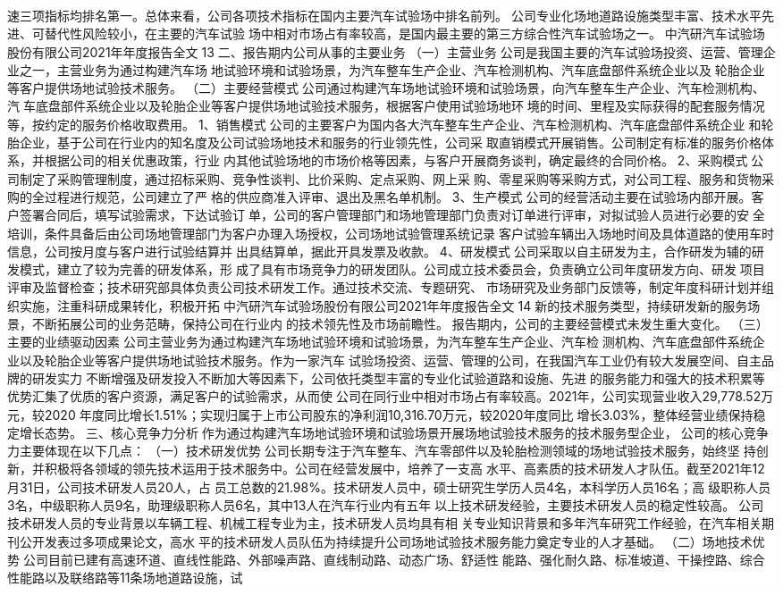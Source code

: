 速三项指标均排名第一。总体来看，公司各项技术指标在国内主要汽车试验场中排名前列。
公司专业化场地道路设施类型丰富、技术水平先进、可替代性风险较小，在主要的汽车试验
场中相对市场占有率较高，是国内最主要的第三方综合性汽车试验场之一。
中汽研汽车试验场股份有限公司2021年年度报告全文
13
二、报告期内公司从事的主要业务
（一）主营业务
公司是我国主要的汽车试验场投资、运营、管理企业之一，主营业务为通过构建汽车场
地试验环境和试验场景，为汽车整车生产企业、汽车检测机构、汽车底盘部件系统企业以及
轮胎企业等客户提供场地试验技术服务。
（二）主要经营模式
公司通过构建汽车场地试验环境和试验场景，向汽车整车生产企业、汽车检测机构、汽
车底盘部件系统企业以及轮胎企业等客户提供场地试验技术服务，根据客户使用试验场地环
境的时间、里程及实际获得的配套服务情况等，按约定的服务价格收取费用。
1、销售模式
公司的主要客户为国内各大汽车整车生产企业、汽车检测机构、汽车底盘部件系统企业
和轮胎企业，基于公司在行业内的知名度及公司试验场地技术和服务的行业领先性，公司采
取直销模式开展销售。公司制定有标准的服务价格体系，并根据公司的相关优惠政策，行业
内其他试验场地的市场价格等因素，与客户开展商务谈判，确定最终的合同价格。
2、采购模式
公司制定了采购管理制度，通过招标采购、竞争性谈判、比价采购、定点采购、网上采
购、零星采购等采购方式，对公司工程、服务和货物采购的全过程进行规范，公司建立了严
格的供应商准入评审、退出及黑名单机制。
3、生产模式
公司的经营活动主要在试验场内部开展。客户签署合同后，填写试验需求，下达试验订
单，公司的客户管理部门和场地管理部门负责对订单进行评审，对拟试验人员进行必要的安
全培训，条件具备后由公司场地管理部门为客户办理入场授权，公司场地试验管理系统记录
客户试验车辆出入场地时间及具体道路的使用车时信息，公司按月度与客户进行试验结算并
出具结算单，据此开具发票及收款。
4、研发模式
公司采取以自主研发为主，合作研发为辅的研发模式，建立了较为完善的研发体系，形
成了具有市场竞争力的研发团队。公司成立技术委员会，负责确立公司年度研发方向、研发
项目评审及监督检查；技术研究部具体负责公司技术研发工作。通过技术交流、专题研究、
市场研究及业务部门反馈等，制定年度科研计划并组织实施，注重科研成果转化，积极开拓
中汽研汽车试验场股份有限公司2021年年度报告全文
14
新的技术服务类型，持续研发新的服务场景，不断拓展公司的业务范畴，保持公司在行业内
的技术领先性及市场前瞻性。
报告期内，公司的主要经营模式未发生重大变化。
（三）主要的业绩驱动因素
公司主营业务为通过构建汽车场地试验环境和试验场景，为汽车整车生产企业、汽车检
测机构、汽车底盘部件系统企业以及轮胎企业等客户提供场地试验技术服务。作为一家汽车
试验场投资、运营、管理的公司，在我国汽车工业仍有较大发展空间、自主品牌的研发实力
不断增强及研发投入不断加大等因素下，公司依托类型丰富的专业化试验道路和设施、先进
的服务能力和强大的技术积累等优势汇集了优质的客户资源，满足客户的试验需求，从而使
公司在同行业中相对市场占有率较高。2021年，公司实现营业收入29,778.52万元，较2020
年度同比增长1.51%；实现归属于上市公司股东的净利润10,316.70万元，较2020年度同比
增长3.03%，整体经营业绩保持稳定增长态势。
三、核心竞争力分析
作为通过构建汽车场地试验环境和试验场景开展场地试验技术服务的技术服务型企业，
公司的核心竞争力主要体现在以下几点：
（一）技术研发优势
公司长期专注于汽车整车、汽车零部件以及轮胎检测领域的场地试验技术服务，始终坚
持创新，并积极将各领域的领先技术运用于技术服务中。公司在经营发展中，培养了一支高
水平、高素质的技术研发人才队伍。截至2021年12月31日，公司技术研发人员20人，占
员工总数的21.98%。技术研发人员中，硕士研究生学历人员4名，本科学历人员16名；高
级职称人员3名，中级职称人员9名，助理级职称人员6名，其中13人在汽车行业内有五年
以上技术研发经验，主要技术研发人员的稳定性较高。
公司技术研发人员的专业背景以车辆工程、机械工程专业为主，技术研发人员均具有相
关专业知识背景和多年汽车研究工作经验，在汽车相关期刊公开发表过多项成果论文，高水
平的技术研发人员队伍为持续提升公司场地试验技术服务能力奠定专业的人才基础。
（二）场地技术优势
公司目前已建有高速环道、直线性能路、外部噪声路、直线制动路、动态广场、舒适性
能路、强化耐久路、标准坡道、干操控路、综合性能路以及联络路等11条场地道路设施，试